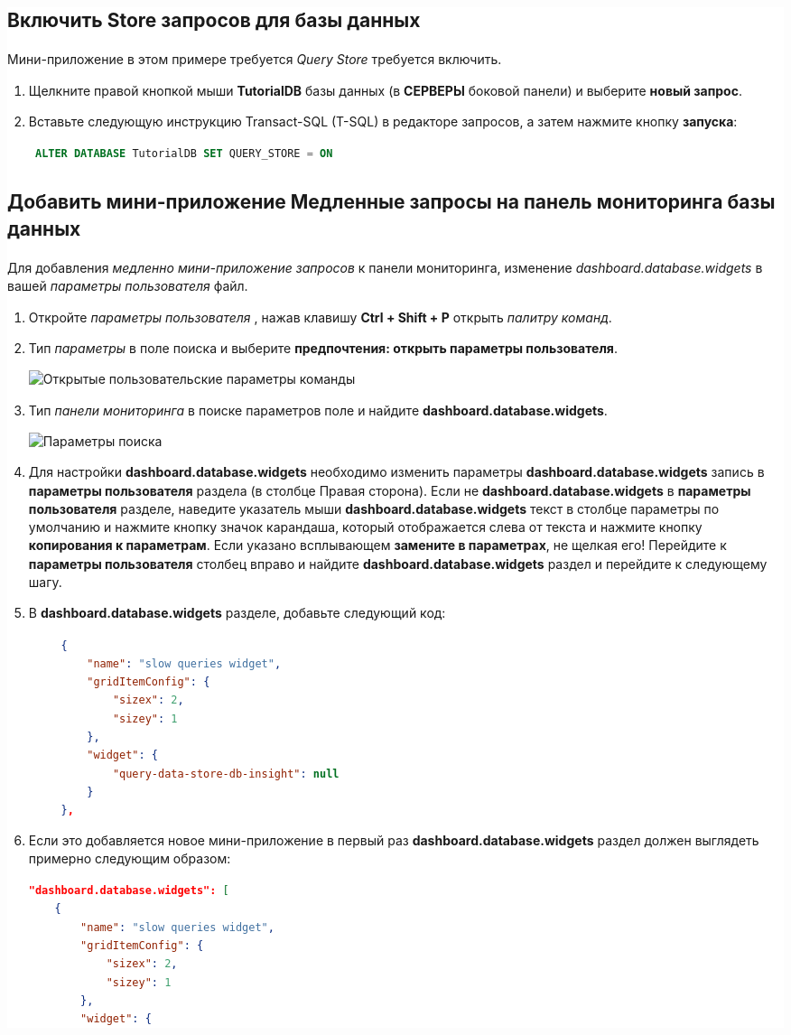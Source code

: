 

## <a name="turn-on-query-store-for-your-database"></a>Включить Store запросов для базы данных

Мини-приложение в этом примере требуется *Query Store* требуется включить.

1. Щелкните правой кнопкой мыши **TutorialDB** базы данных (в **СЕРВЕРЫ** боковой панели) и выберите **новый запрос**.
2. Вставьте следующую инструкцию Transact-SQL (T-SQL) в редакторе запросов, а затем нажмите кнопку **запуска**:

   ```sql
    ALTER DATABASE TutorialDB SET QUERY_STORE = ON
   ```

## <a name="add-the-slow-queries-widget-to-your-database-dashboard"></a>Добавить мини-приложение Медленные запросы на панель мониторинга базы данных

Для добавления *медленно мини-приложение запросов* к панели мониторинга, изменение *dashboard.database.widgets* в вашей *параметры пользователя* файл.

1. Откройте *параметры пользователя* , нажав клавишу **Ctrl + Shift + P** открыть *палитру команд*.
2. Тип *параметры* в поле поиска и выберите **предпочтения: открыть параметры пользователя**.

   ![Открытые пользовательские параметры команды](./media/tutorial-qds-sql-server/open-user-settings.png)

2. Тип *панели мониторинга* в поиске параметров поле и найдите **dashboard.database.widgets**.

   ![Параметры поиска](./media/tutorial-qds-sql-server/search-settings.png)

3. Для настройки **dashboard.database.widgets** необходимо изменить параметры **dashboard.database.widgets** запись в **параметры пользователя** раздела (в столбце Правая сторона). Если не **dashboard.database.widgets** в **параметры пользователя** разделе, наведите указатель мыши **dashboard.database.widgets** текст в столбце параметры по умолчанию и нажмите кнопку значок карандаша, который отображается слева от текста и нажмите кнопку **копирования к параметрам**. Если указано всплывающем **замените в параметрах**, не щелкая его! Перейдите к **параметры пользователя** столбец вправо и найдите **dashboard.database.widgets** раздел и перейдите к следующему шагу.

4. В **dashboard.database.widgets** разделе, добавьте следующий код:

   ```json
        {
            "name": "slow queries widget",
            "gridItemConfig": {
                "sizex": 2,
                "sizey": 1
            },
            "widget": {
                "query-data-store-db-insight": null
            }
        },
    ```

1. Если это добавляется новое мини-приложение в первый раз **dashboard.database.widgets** раздел должен выглядеть примерно следующим образом:

   ```json
   "dashboard.database.widgets": [
       {
           "name": "slow queries widget",
           "gridItemConfig": {
               "sizex": 2,
               "sizey": 1
           },
           "widget": {
   ```